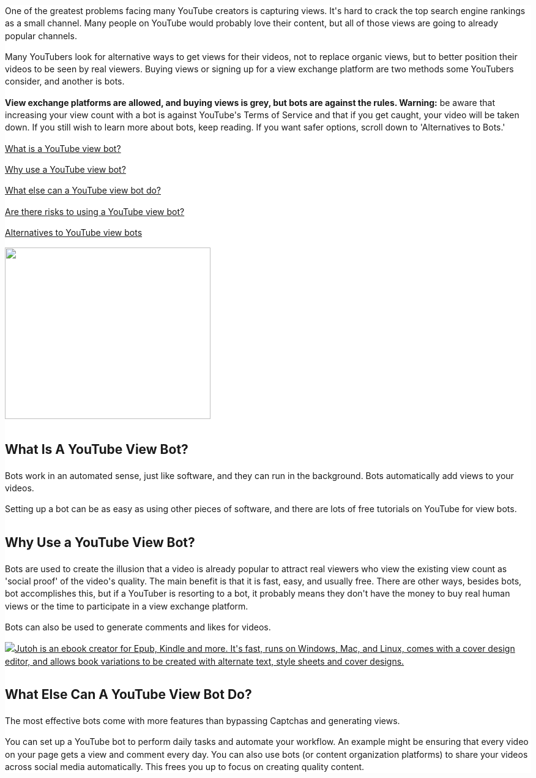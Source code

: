 
One of the greatest problems facing many YouTube creators is capturing views. It's hard to crack the top search engine rankings as a small channel. Many people on YouTube would probably love their content, but all of those views are going to already popular channels.

Many YouTubers look for alternative ways to get views for their videos, not to replace organic views, but to better position their videos to be seen by real viewers. Buying views or signing up for a view exchange platform are two methods some YouTubers consider, and another is bots.

**View exchange platforms are allowed, and buying views is grey, but bots are against the rules. Warning:** be aware that increasing your view count with a bot is against YouTube's Terms of Service and that if you get caught, your video will be taken down. If you still wish to learn more about bots, keep reading. If you want safer options, scroll down to 'Alternatives to Bots.'

[What is a YouTube view bot?](#what%5Fis%5Fview%5Fbot)

[Why use a YouTube view bot?](#why)

[What else can a YouTube view bot do?](#whatelse)

[Are there risks to using a YouTube view bot?](#risks)

[Alternatives to YouTube view bots](#alternatives)


<a href="https://laganoo.pxf.io/c/5597632/1657397/16446" target="_top" id="1657397"><img src="//a.impactradius-go.com/display-ad/16446-1657397" border="0" alt="" width="336" height="280"/></a><img height="0" width="0" src="https://imp.pxf.io/i/5597632/1657397/16446" style="position:absolute;visibility:hidden;" border="0" />

## What Is A YouTube View Bot?

Bots work in an automated sense, just like software, and they can run in the background. Bots automatically add views to your videos.

Setting up a bot can be as easy as using other pieces of software, and there are lots of free tutorials on YouTube for view bots.

## Why Use a YouTube View Bot?

Bots are used to create the illusion that a video is already popular to attract real viewers who view the existing view count as 'social proof' of the video's quality. The main benefit is that it is fast, easy, and usually free. There are other ways, besides bots, bot accomplishes this, but if a YouTuber is resorting to a bot, it probably means they don't have the money to buy real human views or the time to participate in a view exchange platform.

Bots can also be used to generate comments and likes for videos.


<a href="https://secure.2checkout.com/order/checkout.php?PRODS=4694919&QTY=1&AFFILIATE=108875&CART=1"><img src="https://secure.avangate.com/images/merchant/bccefcc1b1eee9eca3ae4f5c1a281482/products/jutoh-logo-1200x1600.jpg" border="0">Jutoh is an ebook creator for Epub, Kindle and more. It's fast, runs on Windows, Mac, and Linux, comes with a cover design editor, and allows book variations to be created with alternate text, style sheets and cover designs. </a>

## What Else Can A YouTube View Bot Do?

The most effective bots come with more features than bypassing Captchas and generating views.

You can set up a YouTube bot to perform daily tasks and automate your workflow. An example might be ensuring that every video on your page gets a view and comment every day. You can also use bots (or content organization platforms) to share your videos across social media automatically. This frees you up to focus on creating quality content.
